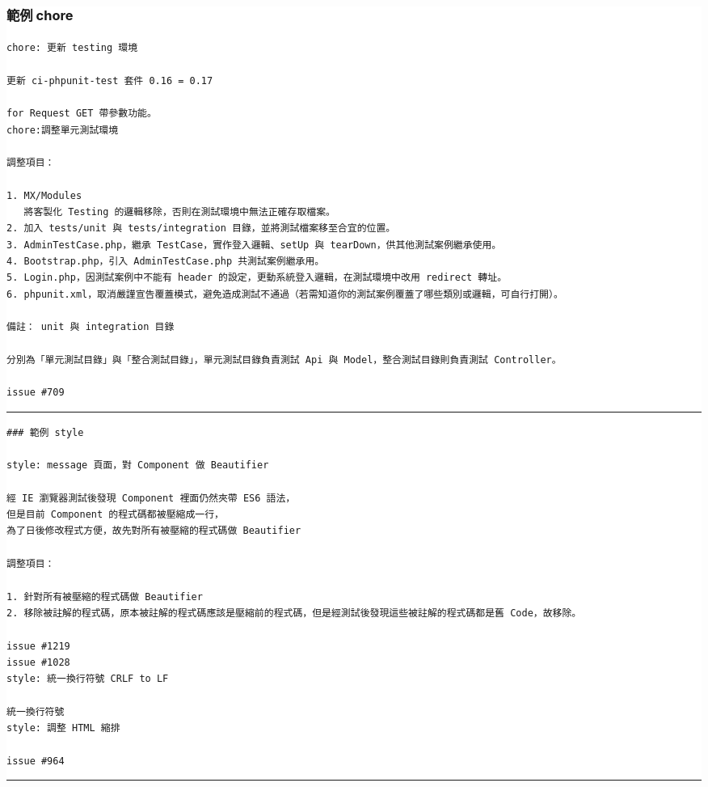 
### 範例 chore

```lang-none
chore: 更新 testing 環境

更新 ci-phpunit-test 套件 0.16 = 0.17

for Request GET 帶參數功能。
chore:調整單元測試環境

調整項目：

1. MX/Modules
   將客製化 Testing 的邏輯移除，否則在測試環境中無法正確存取檔案。
2. 加入 tests/unit 與 tests/integration 目錄，並將測試檔案移至合宜的位置。
3. AdminTestCase.php，繼承 TestCase，實作登入邏輯、setUp 與 tearDown，供其他測試案例繼承使用。
4. Bootstrap.php，引入 AdminTestCase.php 共測試案例繼承用。
5. Login.php，因測試案例中不能有 header 的設定，更動系統登入邏輯，在測試環境中改用 redirect 轉址。
6. phpunit.xml，取消嚴謹宣告覆蓋模式，避免造成測試不通過（若需知道你的測試案例覆蓋了哪些類別或邏輯，可自行打開）。

備註： unit 與 integration 目錄

分別為「單元測試目錄」與「整合測試目錄」，單元測試目錄負責測試 Api 與 Model，整合測試目錄則負責測試 Controller。

issue #709
```

---

```lang-none
### 範例 style

style: message 頁面，對 Component 做 Beautifier

經 IE 瀏覽器測試後發現 Component 裡面仍然夾帶 ES6 語法，
但是目前 Component 的程式碼都被壓縮成一行，
為了日後修改程式方便，故先對所有被壓縮的程式碼做 Beautifier

調整項目：

1. 針對所有被壓縮的程式碼做 Beautifier
2. 移除被註解的程式碼，原本被註解的程式碼應該是壓縮前的程式碼，但是經測試後發現這些被註解的程式碼都是舊 Code，故移除。

issue #1219
issue #1028
style: 統一換行符號 CRLF to LF

統一換行符號
style: 調整 HTML 縮排

issue #964
```

---